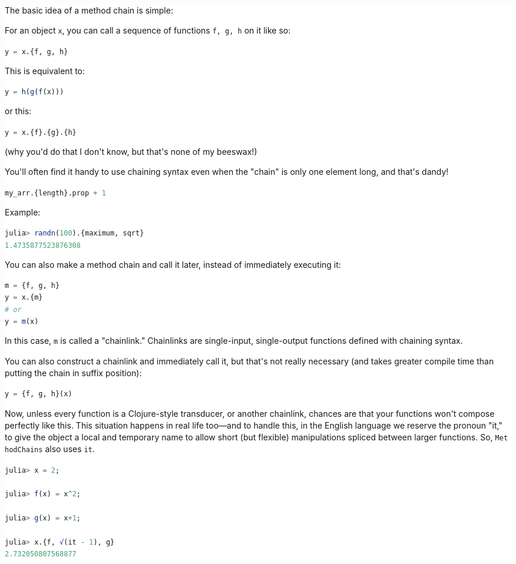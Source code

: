 The basic idea of a method chain is simple:

For an object `x`, you can call a sequence of functions `f, g, h` on it like so:
```julia
y = x.{f, g, h}
```

This is equivalent to:
```julia
y = h(g(f(x)))
```

or this:
```julia
y = x.{f}.{g}.{h}
```

(why you'd do that I don't know, but that's none of my beeswax!)

You'll often find it handy to use chaining syntax even when the "chain" is only one element long, and that's dandy!

```julia
my_arr.{length}.prop + 1

```

Example:

```julia
julia> randn(100).{maximum, sqrt}
1.4735877523876308
```

You can also make a method chain and call it later, instead of immediately executing it:
```julia
m = {f, g, h}
y = x.{m}
# or
y = m(x)
```

In this case, `m` is called a "chainlink." Chainlinks are single-input, single-output functions defined with chaining syntax.

You can also construct a chainlink and immediately call it, but that's not really necessary (and takes greater compile time than putting the chain in suffix position):

```julia
y = {f, g, h}(x)
```

Now, unless every function is a Clojure-style transducer, or another chainlink, chances are that your functions won't compose perfectly like this. This situation happens in real life too—and to handle this, in the English language we reserve the pronoun "it," to give the object a local and temporary name to allow short (but flexible) manipulations spliced between larger functions. So, `MethodChains` also uses `it`.

```julia
julia> x = 2;

julia> f(x) = x^2;

julia> g(x) = x+1;

julia> x.{f, √(it - 1), g}
2.732050807568877
```
